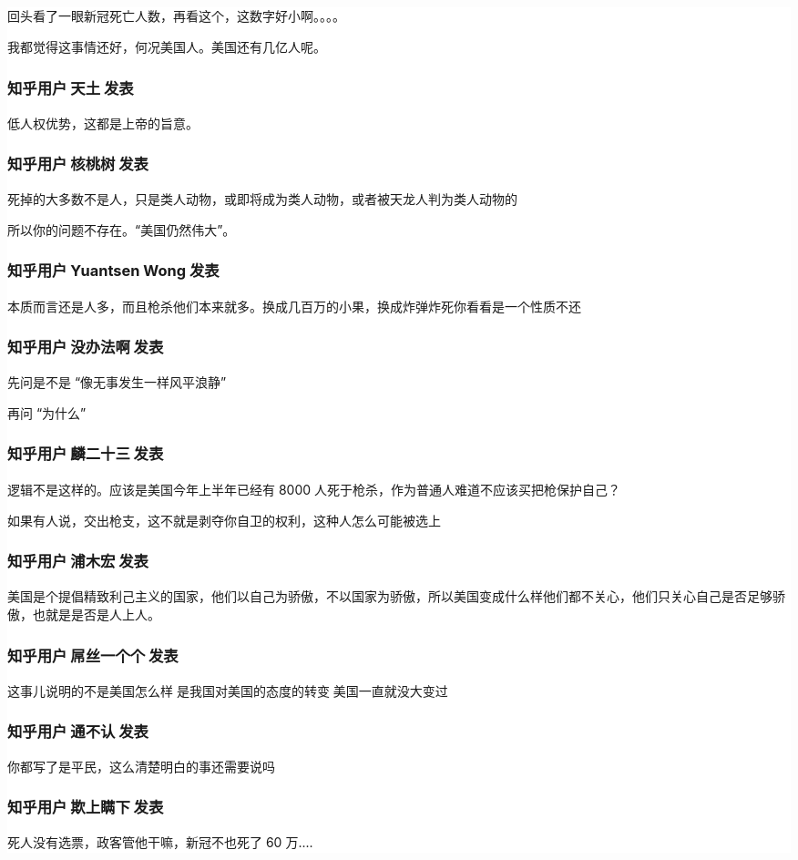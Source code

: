 回头看了一眼新冠死亡人数，再看这个，这数字好小啊。。。。

我都觉得这事情还好，何况美国人。美国还有几亿人呢。
    
    
    
    
### 知乎用户 天土​ 发表
    
低人权优势，这都是上帝的旨意。
    
    
    
    
### 知乎用户 核桃树 发表
    
死掉的大多数不是人，只是类人动物，或即将成为类人动物，或者被天龙人判为类人动物的

所以你的问题不存在。“美国仍然伟大”。
    
    
    
    
### 知乎用户 Yuantsen Wong 发表
    
本质而言还是人多，而且枪杀他们本来就多。换成几百万的小果，换成炸弹炸死你看看是一个性质不还
    
    
    
    
### 知乎用户 没办法啊​ 发表
    
先问是不是 “像无事发生一样风平浪静”

再问 “为什么”
    
    
    
    
### 知乎用户  麟二十三 发表
    
逻辑不是这样的。应该是美国今年上半年已经有 8000 人死于枪杀，作为普通人难道不应该买把枪保护自己？

如果有人说，交出枪支，这不就是剥夺你自卫的权利，这种人怎么可能被选上
    
    
    
    
### 知乎用户 浦木宏 发表
    
美国是个提倡精致利己主义的国家，他们以自己为骄傲，不以国家为骄傲，所以美国变成什么样他们都不关心，他们只关心自己是否足够骄傲，也就是是否是人上人。
    
    
    
    
### 知乎用户 屌丝一个个 发表
    
这事儿说明的不是美国怎么样 是我国对美国的态度的转变 美国一直就没大变过
    
    
    
    
### 知乎用户 通不认 发表
    
你都写了是平民，这么清楚明白的事还需要说吗
    
    
    
    
### 知乎用户 欺上瞒下 发表
    
死人没有选票，政客管他干嘛，新冠不也死了 60 万....
    
    
    

